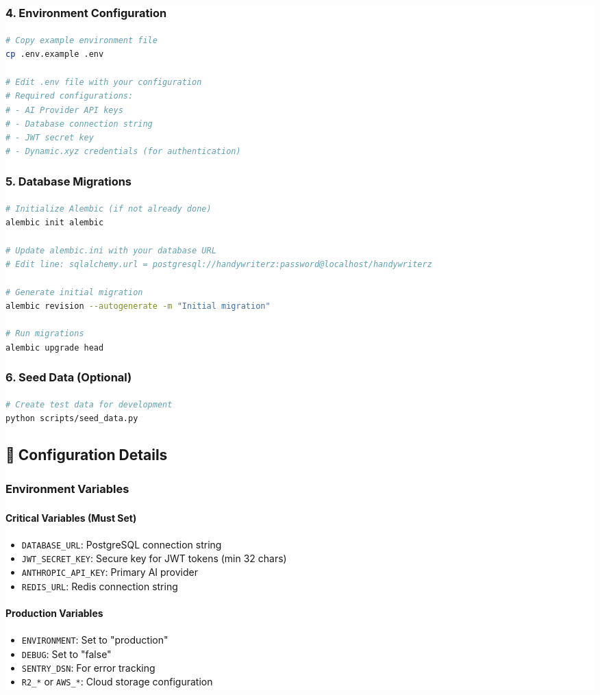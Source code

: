 ### 4. Environment Configuration

```bash
# Copy example environment file
cp .env.example .env

# Edit .env file with your configuration
# Required configurations:
# - AI Provider API keys
# - Database connection string
# - JWT secret key
# - Dynamic.xyz credentials (for authentication)
```

### 5. Database Migrations

```bash
# Initialize Alembic (if not already done)
alembic init alembic

# Update alembic.ini with your database URL
# Edit line: sqlalchemy.url = postgresql://handywriterz:password@localhost/handywriterz

# Generate initial migration
alembic revision --autogenerate -m "Initial migration"

# Run migrations
alembic upgrade head
```

### 6. Seed Data (Optional)

```bash
# Create test data for development
python scripts/seed_data.py
```

## 🔧 Configuration Details

### Environment Variables

#### Critical Variables (Must Set)
- `DATABASE_URL`: PostgreSQL connection string
- `JWT_SECRET_KEY`: Secure key for JWT tokens (min 32 chars)
- `ANTHROPIC_API_KEY`: Primary AI provider
- `REDIS_URL`: Redis connection string

#### Production Variables
- `ENVIRONMENT`: Set to "production"
- `DEBUG`: Set to "false"
- `SENTRY_DSN`: For error tracking
- `R2_*` or `AWS_*`: Cloud storage configuration

